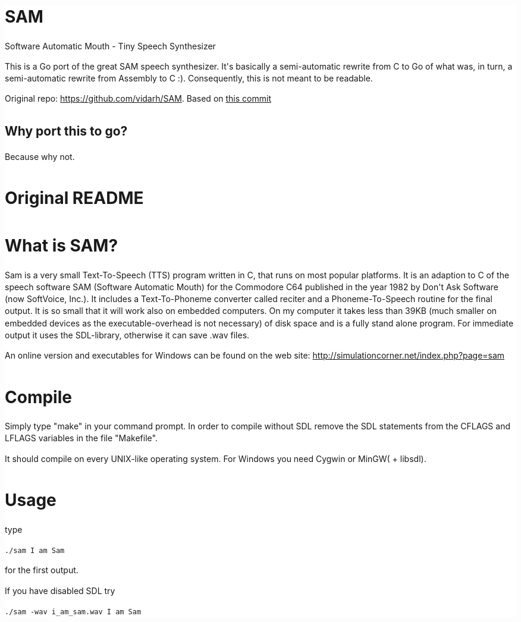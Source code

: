 SAM
===

Software Automatic Mouth - Tiny Speech Synthesizer 

This is a Go port of the great SAM speech synthesizer. It's basically a semi-automatic rewrite from C to Go of what was, in turn, a semi-automatic rewrite from Assembly to C :). Consequently, this is not meant to be readable.


Original repo: https://github.com/vidarh/SAM. Based on [this commit](https://github.com/vidarh/SAM/commit/8a8219e2cfef5f4ec5db2af55470e8d402937fea)

Why port this to go?
--------------------

Because why not.

Original README
===============

What is SAM?
============

Sam is a very small Text-To-Speech (TTS) program written in C, that runs on most popular platforms.
It is an adaption to C of the speech software SAM (Software Automatic Mouth) for the Commodore C64 published 
in the year 1982 by Don't Ask Software (now SoftVoice, Inc.). It includes a Text-To-Phoneme converter called reciter and a Phoneme-To-Speech routine for the 
final output. It is so small that it will work also on embedded computers. On my computer it takes
less than 39KB (much smaller on embedded devices as the executable-overhead is not necessary) of disk space and is a fully stand alone program. 
For immediate output it uses the SDL-library, otherwise it can save .wav files. 

An online version and executables for Windows can be found on the web site: http://simulationcorner.net/index.php?page=sam

Compile
=======

Simply type "make" in your command prompt.
In order to compile without SDL remove the SDL statements from the CFLAGS and LFLAGS variables in the file "Makefile".

It should compile on every UNIX-like operating system. For Windows you need Cygwin or MinGW( + libsdl).


Usage
=====

type

	./sam I am Sam

for the first output.

If you have disabled SDL try

	./sam -wav i_am_sam.wav I am Sam
